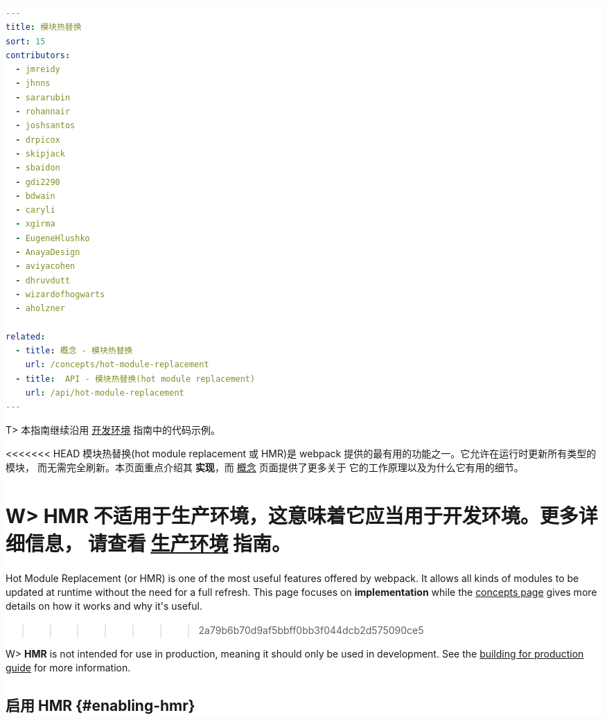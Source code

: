 ```yaml
---
title: 模块热替换
sort: 15
contributors:
  - jmreidy
  - jhnns
  - sararubin
  - rohannair
  - joshsantos
  - drpicox
  - skipjack
  - sbaidon
  - gdi2290
  - bdwain
  - caryli
  - xgirma
  - EugeneHlushko
  - AnayaDesign
  - aviyacohen
  - dhruvdutt
  - wizardofhogwarts
  - aholzner

related:
  - title: 概念 - 模块热替换
    url: /concepts/hot-module-replacement
  - title:  API - 模块热替换(hot module replacement)
    url: /api/hot-module-replacement
---
```


T> 本指南继续沿用 [开发环境](/guides/development) 指南中的代码示例。

<<<<<<< HEAD
模块热替换(hot module replacement 或 HMR)是 webpack 提供的最有用的功能之一。它允许在运行时更新所有类型的模块，
而无需完全刷新。本页面重点介绍其 __实现__，而 [概念](/concepts/hot-module-replacement) 页面提供了更多关于
它的工作原理以及为什么它有用的细节。

W> __HMR__ 不适用于生产环境，这意味着它应当用于开发环境。更多详细信息，
请查看 [生产环境](/guides/production) 指南。
=======
Hot Module Replacement (or HMR) is one of the most useful features offered by webpack. It allows all kinds of modules to be updated at runtime without the need for a full refresh. This page focuses on **implementation** while the [concepts page](/concepts/hot-module-replacement) gives more details on how it works and why it's useful.
>>>>>>> 2a79b6b70d9af5bbff0bb3f044dcb2d575090ce5

W> **HMR** is not intended for use in production, meaning it should only be used in development. See the [building for production guide](/guides/production) for more information.

## 启用 HMR {#enabling-hmr}
